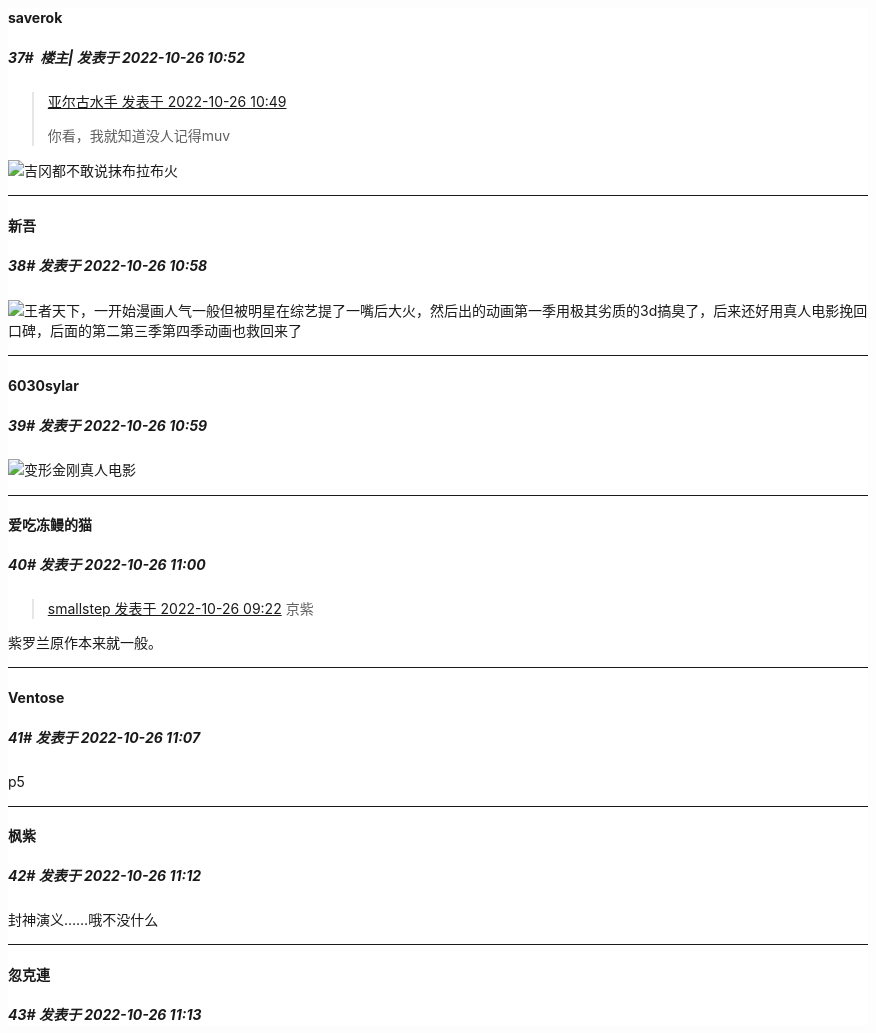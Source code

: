 ####  saverok  
##### 37#         楼主| 发表于 2022-10-26 10:52

<blockquote><a href="httphttps://bbs.saraba1st.com/2b/forum.php?mod=redirect&amp;goto=findpost&amp;pid=58106278&amp;ptid=2101529" target="_blank">亚尔古水手 发表于 2022-10-26 10:49</a>

你看，我就知道没人记得muv</blockquote>
<img src="https://static.saraba1st.com/image/smiley/face2017/218.png" referrerpolicy="no-referrer">吉冈都不敢说抹布拉布火

*****

####  新吾  
##### 38#       发表于 2022-10-26 10:58

<img src="https://static.saraba1st.com/image/smiley/face2017/009.gif" referrerpolicy="no-referrer">王者天下，一开始漫画人气一般但被明星在综艺提了一嘴后大火，然后出的动画第一季用极其劣质的3d搞臭了，后来还好用真人电影挽回口碑，后面的第二第三季第四季动画也救回来了

*****

####  6030sylar  
##### 39#       发表于 2022-10-26 10:59

<img src="https://static.saraba1st.com/image/smiley/face2017/067.png" referrerpolicy="no-referrer">变形金刚真人电影

*****

####  爱吃冻鳗的猫  
##### 40#       发表于 2022-10-26 11:00

<blockquote><a href="httphttps://bbs.saraba1st.com/2b/forum.php?mod=redirect&amp;goto=findpost&amp;pid=58104777&amp;ptid=2101529" target="_blank">smallstep 发表于 2022-10-26 09:22</a>
京紫</blockquote>
紫罗兰原作本来就一般。

*****

####  Ventose  
##### 41#       发表于 2022-10-26 11:07

p5

*****

####  枫紫  
##### 42#       发表于 2022-10-26 11:12

封神演义……哦不没什么

*****

####  忽克連  
##### 43#       发表于 2022-10-26 11:13
